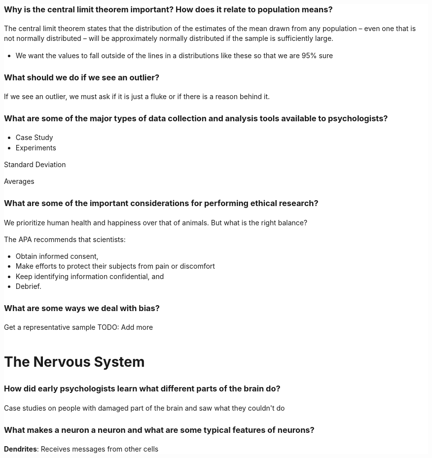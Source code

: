 ### Why is the central limit theorem important? How does it relate to population means?

The central limit theorem states that the distribution of the estimates of the mean drawn from any population – even one that is not normally distributed – will be approximately normally distributed if the sample is sufficiently large.
 
* We want the values to fall outside of the lines in a distributions like these so that we are 95% sure


### What should we do if we see an outlier?

If we see an outlier, we must ask if it is just a fluke or if there is a reason behind it.

### What are some of the major types of data collection and analysis tools available to psychologists?

* Case Study
* Experiments

Standard Deviation

Averages

### What are some of the important considerations for performing ethical research?

We prioritize human health and happiness over that of animals. But what is the right balance?

The APA recommends that scientists:

* Obtain informed consent,
* Make efforts to protect their subjects from pain or discomfort
* Keep identifying information confidential, and
* Debrief.


### What are some ways we deal with bias?

Get a representative sample
TODO: Add more

# The Nervous System

### How did early psychologists learn what different parts of the brain do?

Case studies on people with damaged part of the brain and saw what they couldn't do

### What makes a neuron a neuron and what are some typical features of neurons?

**Dendrites**: Receives messages from other cells
